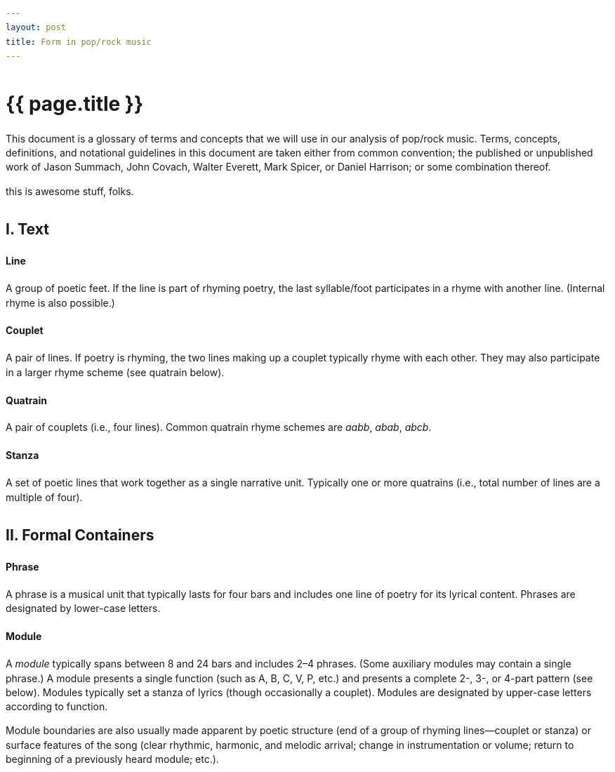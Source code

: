 ```yaml
---
layout: post
title: Form in pop/rock music
---
```


{{ page.title }}
================

This document is a glossary of terms and concepts that we will use in our analysis of pop/rock music. Terms, concepts, definitions, and notational guidelines in this document are taken either from common convention; the published or unpublished work of Jason Summach, John Covach, Walter Everett, Mark Spicer, or Daniel Harrison; or some combination thereof.

this is awesome stuff, folks. 

I. Text
-------

#### Line

A group of poetic feet. If the line is part of rhyming poetry, the last syllable/foot participates in a rhyme with another line. (Internal rhyme is also possible.)

#### Couplet

A pair of lines. If poetry is rhyming, the two lines making up a couplet typically rhyme with each other. They may also participate in a larger rhyme scheme (see quatrain below).

#### Quatrain

A pair of couplets (i.e., four lines). Common quatrain rhyme schemes are *aabb*, *abab*, *abcb*.

#### Stanza

A set of poetic lines that work together as a single narrative unit. Typically one or more quatrains (i.e., total number of lines are a multiple of four).

II. Formal Containers
---------------------

#### Phrase

A phrase is a musical unit that typically lasts for four bars and includes one line of poetry for its lyrical content. Phrases are designated by lower-case letters.

#### Module

A *module* typically spans between 8 and 24 bars and includes 2–4 phrases. (Some auxiliary modules may contain a single phrase.) A module presents a single function (such as A, B, C, V, P, etc.) and presents a complete 2-, 3-, or 4-part pattern (see below). Modules typically set a stanza of lyrics (though occasionally a couplet). Modules are designated by upper-case letters according to function. 

Module boundaries are also usually made apparent by poetic structure (end of a group of rhyming lines—couplet or stanza) or surface features of the song (clear rhythmic, harmonic, and melodic arrival; change in instrumentation or volume; return to beginning of a previously heard module; etc.).
